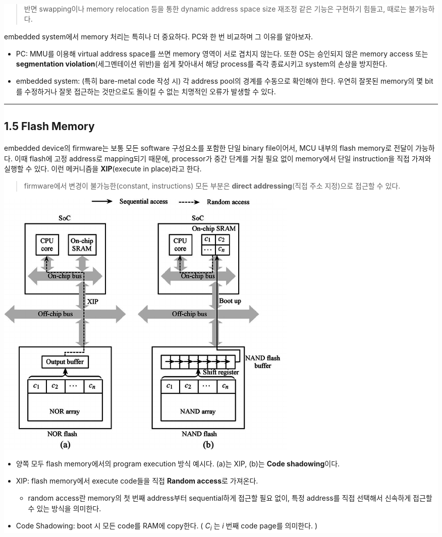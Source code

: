 > 반면 swapping이나 memory relocation 등을 통한 dynamic address space size 재조정 같은 기능은 구현하기 힘들고, 때로는 불가능하다.

embedded system에서 memory 처리는 특히나 더 중요하다. PC와 한 번 비교하며 그 이유를 알아보자.

- PC: MMU를 이용해 virtual address space를 쓰면 memory 영역이 서로 겹치지 않는다. 또한 OS는 승인되지 않은 memory access 또는 **segmentation violation**(세그멘테이션 위반)을 쉽게 찾아내서 해당 process를 즉각 종료시키고 system의 손상을 방지한다.

- embedded system: (특히 bare-metal code 작성 시) 각 address pool의 경계를 수동으로 확인해야 한다. 우연히 잘못된 memory의 몇 bit를 수정하거나 잘못 접근하는 것만으로도 돌이킬 수 없는 치명적인 오류가 발생할 수 있다.

---

## 1.5 Flash Memory

embedded device의 firmware는 보통 모든 software 구성요소를 포함한 단일 binary file이어서, MCU 내부의 flash memory로 전달이 가능하다. 이때 flash에 고정 address로 mapping되기 때문에, processor가 중간 단계를 거칠 필요 없이 memory에서 단일 instruction을 직접 가져와 실행할 수 있다. 이런 메커니즘을 **XIP**(execute in place)라고 한다.

> firmware에서 변경이 불가능한(constant, instructions) 모든 부분은 **direct addressing**(직접 주소 지정)으로 접근할 수 있다.

![program execution from flash memory](images/flash_access.png)

- 양쪽 모두 flash memory에서의 program execution 방식 예시다. (a)는 XIP, (b)는 **Code shadowing**이다.

- XIP: flash memory에서 execute code들을 직접 **Random access**로 가져온다.

  - random access란 memory의 첫 번째 address부터 sequential하게 접근할 필요 없이, 특정 address를 직접 선택해서 신속하게 접근할 수 있는 방식을 의미한다.

- Code Shadowing: boot 시 모든 code를 RAM에 copy한다. ( $C_{i}$ 는 $i$ 번째 code page를 의미한다. )
